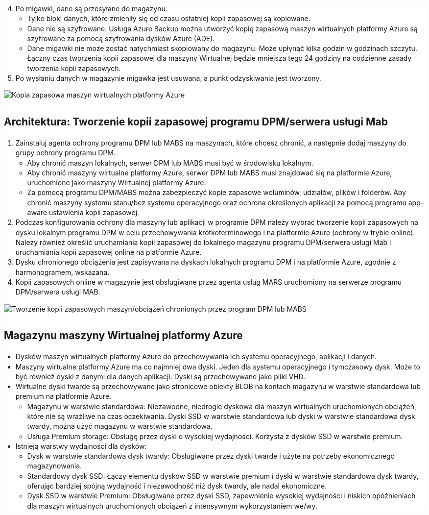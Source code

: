 4. Po migawki, dane są przesyłane do magazynu. 
    - Tylko bloki danych, które zmieniły się od czasu ostatniej kopii zapasowej są kopiowane.
    - Dane nie są szyfrowane. Usługa Azure Backup można utworzyć kopię zapasową maszyn wirtualnych platformy Azure są szyfrowane za pomocą szyfrowania dysków Azure (ADE).
    - Dane migawki nie może zostać natychmiast skopiowany do magazynu. Może upłynąć kilka godzin w godzinach szczytu. Łączny czas tworzenia kopii zapasowej dla maszyny Wirtualnej będzie mniejsza tego 24 godziny na codzienne zasady tworzenia kopii zapasowych.
5. Po wysłaniu danych w magazynie migawka jest usuwana, a punkt odzyskiwania jest tworzony.


![Kopia zapasowa maszyn wirtualnych platformy Azure](./media/backup-architecture/architecture-azure-vm.png)


## <a name="architecture-back-up-to-dpmmabs"></a>Architektura: Tworzenie kopii zapasowej programu DPM/serwera usługi Mab

1. Zainstaluj agenta ochrony programu DPM lub MABS na maszynach, które chcesz chronić, a następnie dodaj maszyny do grupy ochrony programu DPM.
    - Aby chronić maszyn lokalnych, serwer DPM lub MABS musi być w środowisku lokalnym.
    - Aby chronić maszyny wirtualne platformy Azure, serwer DPM lub MABS musi znajdować się na platformie Azure, uruchomione jako maszyny Wirtualnej platformy Azure.
    - Za pomocą programu DPM/MABS można zabezpieczyć kopie zapasowe woluminów, udziałów, plików i folderów. Aby chronić maszyny systemu stanu/bez systemu operacyjnego oraz ochrona określonych aplikacji za pomocą programu app-aware ustawienia kopii zapasowej.
2. Podczas konfigurowania ochrony dla maszyny lub aplikacji w programie DPM należy wybrać tworzenie kopii zapasowych na dysku lokalnym programu DPM w celu przechowywania krótkoterminowego i na platformie Azure (ochrony w trybie online). Należy również określić uruchamiania kopii zapasowej do lokalnego magazynu programu DPM/serwera usługi Mab i uruchamiania kopii zapasowej online na platformie Azure.
3. Dysku chronionego obciążenia jest zapisywana na dyskach lokalnych programu DPM i na platformie Azure, zgodnie z harmonogramem, wskazana.
4. Kopii zapasowych online w magazynie jest obsługiwane przez agenta usług MARS uruchomiony na serwerze programu DPM/serwera usługi MAB.

![Tworzenie kopii zapasowych maszyn/obciążeń chronionych przez program DPM lub MABS](./media/backup-architecture/architecture-dpm-mabs.png)







## <a name="azure-vm-storage"></a>Magazynu maszyny Wirtualnej platformy Azure

- Dysków maszyn wirtualnych platformy Azure do przechowywania ich systemu operacyjnego, aplikacji i danych.
- Maszyny wirtualne platformy Azure ma co najmniej dwa dyski. Jeden dla systemu operacyjnego i tymczasowy dysk. Może to być również dyski z danymi dla danych aplikacji. Dyski są przechowywane jako pliki VHD.
- Wirtualne dyski twarde są przechowywane jako stronicowe obiekty BLOB na kontach magazynu w warstwie standardowa lub premium na platformie Azure.
    - Magazynu w warstwie standardowa: Niezawodne, niedrogie dyskowa dla maszyn wirtualnych uruchomionych obciążeń, które nie są wrażliwe na czas oczekiwania. Dyski SSD w warstwie standardowa lub dyski w warstwie standardowa dysk twardy, można użyć magazynu w warstwie standardowa.
    - Usługa Premium storage: Obsługę przez dyski o wysokiej wydajności. Korzysta z dysków SSD w warstwie premium.
- Istnieją warstwy wydajności dla dysków:
    - Dysk w warstwie standardowa dysk twardy: Obsługiwane przez dyski twarde i użyte na potrzeby ekonomicznego magazynowania.
    - Standardowy dysk SSD: Łączy elementu dysków SSD w warstwie premium i dyski w warstwie standardowa dysk twardy, oferując bardziej spójną wydajność i niezawodność niż dysk twardy, ale nadal ekonomiczne.
    - Dysk SSD w warstwie Premium: Obsługiwane przez dyski SSD, zapewnienie wysokiej wydajności i niskich opóźnieniach dla maszyn wirtualnych uruchomionych obciążeń z intensywnym wykorzystaniem we/wy.